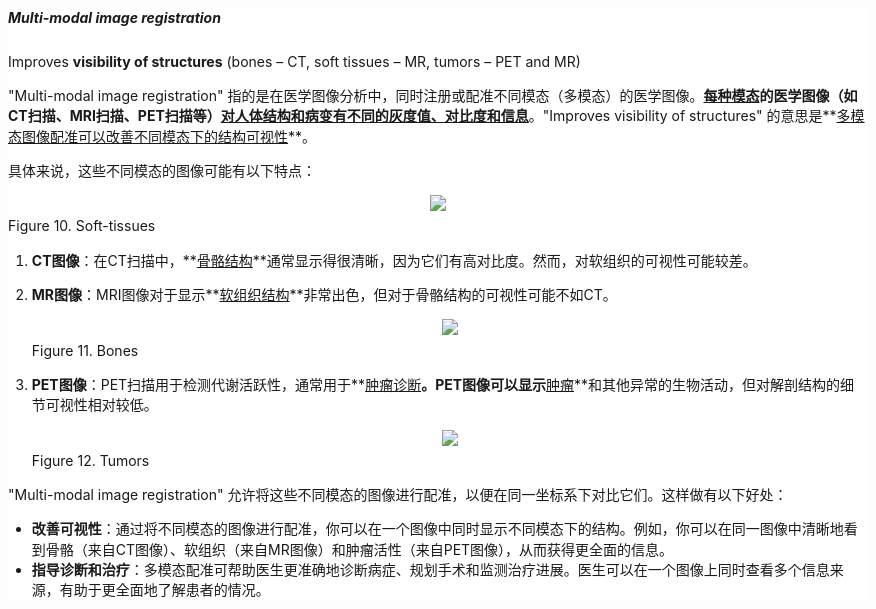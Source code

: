 ##### Multi-modal image registration

Improves **visibility of structures** (bones – CT, soft tissues – MR, tumors – PET and MR)

"Multi-modal image registration" 指的是在医学图像分析中，同时注册或配准不同模态（多模态）的医学图像。**<u>每种模态</u>**的医学图像（如CT扫描、MRI扫描、PET扫描等）**<u>对人体结构和病变有不同的灰度值、对比度和信息</u>**。"Improves visibility of structures" 的意思是**<u>多模态图像配准可以改善不同模态下的结构可视性</u>**。

具体来说，这些不同模态的图像可能有以下特点：

<div align=center>
<div class="row mt-3">
    <div class="col-sm mt-3 mt-md-0">
        <img src="https://i.imgur.com/SBq4Pxv.png" class="img-fluid rounded z-depth-1" data-zoomable />
    </div>
</div>
</div>
<div class="caption">
  Figure 10. Soft-tissues
</div>

1. **CT图像**：在CT扫描中，**<u>骨骼结构</u>**通常显示得很清晰，因为它们有高对比度。然而，对软组织的可视性可能较差。

2. **MR图像**：MRI图像对于显示**<u>软组织结构</u>**非常出色，但对于骨骼结构的可视性可能不如CT。

   <div align=center>
   <div class="row mt-3">
       <div class="col-sm mt-3 mt-md-0">
           <img src="https://i.imgur.com/HKTrqHQ.png" class="img-fluid rounded z-depth-1" data-zoomable />
       </div>
   </div>
   </div>
   <div class="caption">
     Figure 11. Bones
   </div>

3. **PET图像**：PET扫描用于检测代谢活跃性，通常用于**<u>肿瘤诊断</u>**。PET图像可以显示**<u>肿瘤</u>**和其他异常的生物活动，但对解剖结构的细节可视性相对较低。

   <div align=center>
   <div class="row mt-3">
       <div class="col-sm mt-3 mt-md-0">
           <img src="https://i.imgur.com/VM8awXw.png" class="img-fluid rounded z-depth-1" data-zoomable />
       </div>
   </div>
   </div>
   <div class="caption">
     Figure 12. Tumors
   </div>

"Multi-modal image registration" 允许将这些不同模态的图像进行配准，以便在同一坐标系下对比它们。这样做有以下好处：

- **改善可视性**：通过将不同模态的图像进行配准，你可以在一个图像中同时显示不同模态下的结构。例如，你可以在同一图像中清晰地看到骨骼（来自CT图像）、软组织（来自MR图像）和肿瘤活性（来自PET图像），从而获得更全面的信息。
- **指导诊断和治疗**：多模态配准可帮助医生更准确地诊断病症、规划手术和监测治疗进展。医生可以在一个图像上同时查看多个信息来源，有助于更全面地了解患者的情况。

